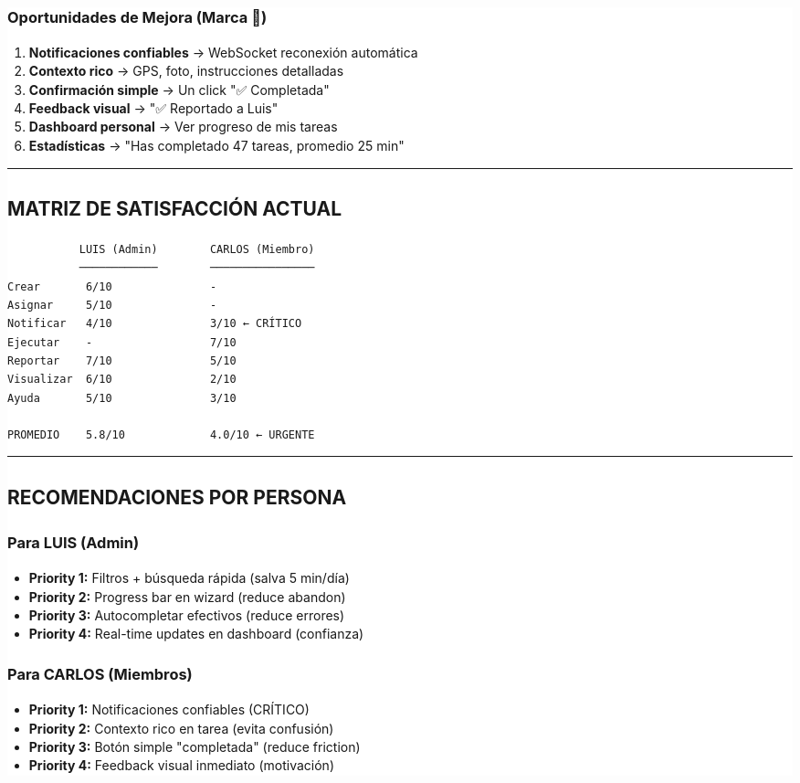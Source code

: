 ### Oportunidades de Mejora (Marca 🔴)
1. **Notificaciones confiables** → WebSocket reconexión automática
2. **Contexto rico** → GPS, foto, instrucciones detalladas
3. **Confirmación simple** → Un click "✅ Completada"
4. **Feedback visual** → "✅ Reportado a Luis"
5. **Dashboard personal** → Ver progreso de mis tareas
6. **Estadísticas** → "Has completado 47 tareas, promedio 25 min"

---

## MATRIZ DE SATISFACCIÓN ACTUAL

```
           LUIS (Admin)        CARLOS (Miembro)
           ────────────        ────────────────
Crear       6/10               -
Asignar     5/10               -
Notificar   4/10               3/10 ← CRÍTICO
Ejecutar    -                  7/10
Reportar    7/10               5/10
Visualizar  6/10               2/10
Ayuda       5/10               3/10

PROMEDIO    5.8/10             4.0/10 ← URGENTE
```

---

## RECOMENDACIONES POR PERSONA

### Para LUIS (Admin)
- **Priority 1:** Filtros + búsqueda rápida (salva 5 min/día)
- **Priority 2:** Progress bar en wizard (reduce abandon)
- **Priority 3:** Autocompletar efectivos (reduce errores)
- **Priority 4:** Real-time updates en dashboard (confianza)

### Para CARLOS (Miembros)
- **Priority 1:** Notificaciones confiables (CRÍTICO)
- **Priority 2:** Contexto rico en tarea (evita confusión)
- **Priority 3:** Botón simple "completada" (reduce friction)
- **Priority 4:** Feedback visual inmediato (motivación)

